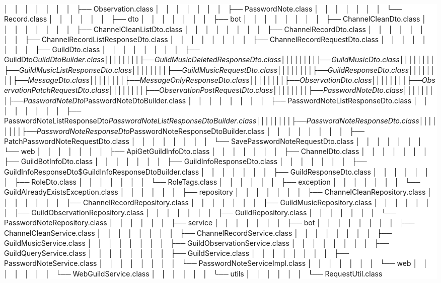 │   │   │   │   │   │   │   ├── Observation.class
│   │   │   │   │   │   │   ├── PasswordNote.class
│   │   │   │   │   │   │   └── Record.class
│   │   │   │   │   │   ├── dto
│   │   │   │   │   │   │   ├── bot
│   │   │   │   │   │   │   │   ├── ChannelCleanDto.class
│   │   │   │   │   │   │   │   ├── ChannelCleanListDto.class
│   │   │   │   │   │   │   │   ├── ChannelRecordDto.class
│   │   │   │   │   │   │   │   ├── ChannelRecordListResponseDto.class
│   │   │   │   │   │   │   │   ├── ChannelRecordRequestDto.class
│   │   │   │   │   │   │   │   ├── GuildDto.class
│   │   │   │   │   │   │   │   ├── GuildDto$GuildDtoBuilder.class
│       │   │       │   │           │   │   │   ├── GuildMusicDeletedResponseDto.class
│       │   │       │   │           │   │   │   ├── GuildMusicDto.class
│       │   │       │   │           │   │   │   ├── GuildMusicListResponseDto.class
│       │   │       │   │           │   │   │   ├── GuildMusicRequestDto.class
│       │   │       │   │           │   │   │   ├── GuildResponseDto.class
│       │   │       │   │           │   │   │   ├── MessageDto.class
│       │   │       │   │           │   │   │   ├── MessageOnlyResponseDto.class
│       │   │       │   │           │   │   │   ├── ObservationDto.class
│       │   │       │   │           │   │   │   ├── ObservationPatchRequestDto.class
│       │   │       │   │           │   │   │   ├── ObservationPostRequestDto.class
│       │   │       │   │           │   │   │   ├── PasswordNoteDto.class
│       │   │       │   │           │   │   │   ├── PasswordNoteDto$PasswordNoteDtoBuilder.class
│   │   │   │   │   │   │   │   ├── PasswordNoteListResponseDto.class
│   │   │   │   │   │   │   │   ├── PasswordNoteListResponseDto$PasswordNoteListResponseDtoBuilder.class
│       │   │       │   │           │   │   │   ├── PasswordNoteResponseDto.class
│       │   │       │   │           │   │   │   ├── PasswordNoteResponseDto$PasswordNoteResponseDtoBuilder.class
│   │   │   │   │   │   │   │   ├── PatchPasswordNoteRequestDto.class
│   │   │   │   │   │   │   │   └── SavePasswordNoteRequestDto.class
│   │   │   │   │   │   │   └── web
│   │   │   │   │   │   │   ├── ApiGetGuildInfoDto.class
│   │   │   │   │   │   │   ├── ChannelDto.class
│   │   │   │   │   │   │   ├── GuildBotInfoDto.class
│   │   │   │   │   │   │   ├── GuildInfoResponseDto.class
│   │   │   │   │   │   │   ├── GuildInfoResponseDto$GuildInfoResponseDtoBuilder.class
│       │   │       │   │           │   │       ├── GuildResponseDto.class
│       │   │       │   │           │   │       ├── RoleDto.class
│       │   │       │   │           │   │       └── RoleTags.class
│       │   │       │   │           │   ├── exception
│       │   │       │   │           │   │   └── GuildAlreadyExistsException.class
│       │   │       │   │           │   ├── repository
│       │   │       │   │           │   │   ├── ChannelCleanRepository.class
│       │   │       │   │           │   │   ├── ChannelRecordRepository.class
│       │   │       │   │           │   │   ├── GuildMusicRepository.class
│       │   │       │   │           │   │   ├── GuildObservationRepository.class
│       │   │       │   │           │   │   ├── GuildRepository.class
│       │   │       │   │           │   │   └── PasswordNoteRepository.class
│       │   │       │   │           │   ├── service
│       │   │       │   │           │   │   ├── bot
│       │   │       │   │           │   │   │   ├── ChannelCleanService.class
│       │   │       │   │           │   │   │   ├── ChannelRecordService.class
│       │   │       │   │           │   │   │   ├── GuildMusicService.class
│       │   │       │   │           │   │   │   ├── GuildObservationService.class
│       │   │       │   │           │   │   │   ├── GuildQueryService.class
│       │   │       │   │           │   │   │   ├── GuildService.class
│       │   │       │   │           │   │   │   ├── PasswordNoteService.class
│       │   │       │   │           │   │   │   └── PasswordNoteServiceImpl.class
│       │   │       │   │           │   │   └── web
│       │   │       │   │           │   │       └── WebGuildService.class
│       │   │       │   │           │   └── utils
│       │   │       │   │           │       └── RequestUtil.class